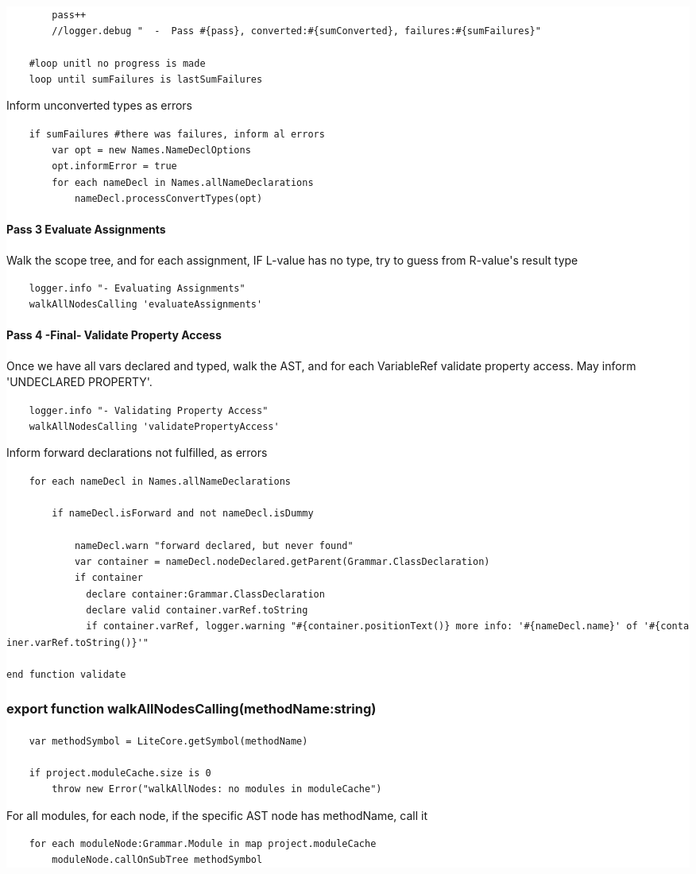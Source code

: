             pass++
            //logger.debug "  -  Pass #{pass}, converted:#{sumConverted}, failures:#{sumFailures}"

        #loop unitl no progress is made
        loop until sumFailures is lastSumFailures

Inform unconverted types as errors

        if sumFailures #there was failures, inform al errors
            var opt = new Names.NameDeclOptions
            opt.informError = true
            for each nameDecl in Names.allNameDeclarations
                nameDecl.processConvertTypes(opt)

#### Pass 3 Evaluate Assignments
Walk the scope tree, and for each assignment, 
IF L-value has no type, try to guess from R-value's result type

        logger.info "- Evaluating Assignments"
        walkAllNodesCalling 'evaluateAssignments'

#### Pass 4 -Final- Validate Property Access
Once we have all vars declared and typed, walk the AST, 
and for each VariableRef validate property access.
May inform 'UNDECLARED PROPERTY'.

        logger.info "- Validating Property Access"
        walkAllNodesCalling 'validatePropertyAccess'

Inform forward declarations not fulfilled, as errors

        for each nameDecl in Names.allNameDeclarations

            if nameDecl.isForward and not nameDecl.isDummy

                nameDecl.warn "forward declared, but never found"
                var container = nameDecl.nodeDeclared.getParent(Grammar.ClassDeclaration)
                if container
                  declare container:Grammar.ClassDeclaration
                  declare valid container.varRef.toString
                  if container.varRef, logger.warning "#{container.positionText()} more info: '#{nameDecl.name}' of '#{container.varRef.toString()}'"

    end function validate

### export function walkAllNodesCalling(methodName:string)

        var methodSymbol = LiteCore.getSymbol(methodName)

        if project.moduleCache.size is 0 
            throw new Error("walkAllNodes: no modules in moduleCache")

For all modules, for each node, if the specific AST node has methodName, call it

        for each moduleNode:Grammar.Module in map project.moduleCache
            moduleNode.callOnSubTree methodSymbol

